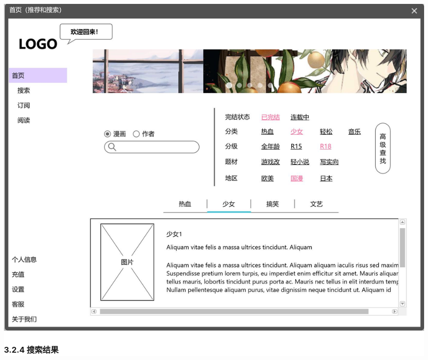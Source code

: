 ![image](https://github.com/catus-zsy/comic_fans/blob/main/images/customer/customer_home.jpg)
### 3.2.4 搜索结果